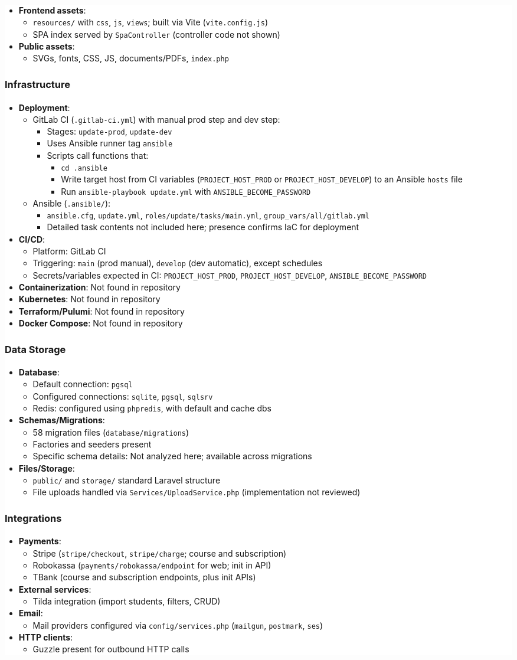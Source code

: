 - **Frontend assets**:
  - `resources/` with `css`, `js`, `views`; built via Vite (`vite.config.js`)
  - SPA index served by `SpaController` (controller code not shown)
- **Public assets**:
  - SVGs, fonts, CSS, JS, documents/PDFs, `index.php`

### Infrastructure

- **Deployment**:
  - GitLab CI (`.gitlab-ci.yml`) with manual prod step and dev step:
    - Stages: `update-prod`, `update-dev`
    - Uses Ansible runner tag `ansible`
    - Scripts call functions that:
      - `cd .ansible`
      - Write target host from CI variables (`PROJECT_HOST_PROD` or `PROJECT_HOST_DEVELOP`) to an Ansible `hosts` file
      - Run `ansible-playbook update.yml` with `ANSIBLE_BECOME_PASSWORD`
  - Ansible (`.ansible/`):
    - `ansible.cfg`, `update.yml`, `roles/update/tasks/main.yml`, `group_vars/all/gitlab.yml`
    - Detailed task contents not included here; presence confirms IaC for deployment
- **CI/CD**:
  - Platform: GitLab CI
  - Triggering: `main` (prod manual), `develop` (dev automatic), except schedules
  - Secrets/variables expected in CI: `PROJECT_HOST_PROD`, `PROJECT_HOST_DEVELOP`, `ANSIBLE_BECOME_PASSWORD`
- **Containerization**: Not found in repository
- **Kubernetes**: Not found in repository
- **Terraform/Pulumi**: Not found in repository
- **Docker Compose**: Not found in repository

### Data Storage

- **Database**:
  - Default connection: `pgsql`
  - Configured connections: `sqlite`, `pgsql`, `sqlsrv`
  - Redis: configured using `phpredis`, with default and cache dbs
- **Schemas/Migrations**:
  - 58 migration files (`database/migrations`)
  - Factories and seeders present
  - Specific schema details: Not analyzed here; available across migrations
- **Files/Storage**:
  - `public/` and `storage/` standard Laravel structure
  - File uploads handled via `Services/UploadService.php` (implementation not reviewed)

### Integrations

- **Payments**:
  - Stripe (`stripe/checkout`, `stripe/charge`; course and subscription)
  - Robokassa (`payments/robokassa/endpoint` for web; init in API)
  - TBank (course and subscription endpoints, plus init APIs)
- **External services**:
  - Tilda integration (import students, filters, CRUD)
- **Email**:
  - Mail providers configured via `config/services.php` (`mailgun`, `postmark`, `ses`)
- **HTTP clients**:
  - Guzzle present for outbound HTTP calls
